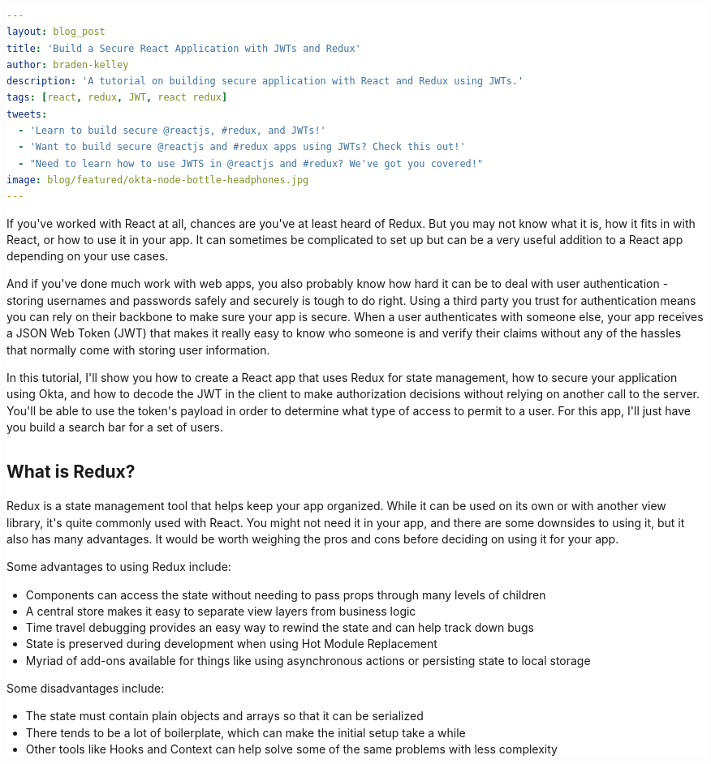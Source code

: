 ```yaml
---
layout: blog_post
title: 'Build a Secure React Application with JWTs and Redux'
author: braden-kelley
description: 'A tutorial on building secure application with React and Redux using JWTs.'
tags: [react, redux, JWT, react redux]
tweets:
  - 'Learn to build secure @reactjs, #redux, and JWTs!'
  - 'Want to build secure @reactjs and #redux apps using JWTs? Check this out!'
  - "Need to learn how to use JWTS in @reactjs and #redux? We've got you covered!"
image: blog/featured/okta-node-bottle-headphones.jpg
---
```


If you've worked with React at all, chances are you've at least heard of Redux. But you may not know what it is, how it fits in with React, or how to use it in your app. It can sometimes be complicated to set up but can be a very useful addition to a React app depending on your use cases.

And if you've done much work with web apps, you also probably know how hard it can be to deal with user authentication - storing usernames and passwords safely and securely is tough to do right. Using a third party you trust for authentication means you can rely on their backbone to make sure your app is secure. When a user authenticates with someone else, your app receives a JSON Web Token (JWT) that makes it really easy to know who someone is and verify their claims without any of the hassles that normally come with storing user information.

In this tutorial, I'll show you how to create a React app that uses Redux for state management, how to secure your application using Okta, and how to decode the JWT in the client to make authorization decisions without relying on another call to the server. You'll be able to use the token's payload in order to determine what type of access to permit to a user. For this app, I'll just have you build a search bar for a set of users.

## What is Redux?

Redux is a state management tool that helps keep your app organized. While it can be used on its own or with another view library, it's quite commonly used with React. You might not need it in your app, and there are some downsides to using it, but it also has many advantages. It would be worth weighing the pros and cons before deciding on using it for your app.

Some advantages to using Redux include:

* Components can access the state without needing to pass props through many levels of children
* A central store makes it easy to separate view layers from business logic
* Time travel debugging provides an easy way to rewind the state and can help track down bugs
* State is preserved during development when using Hot Module Replacement
* Myriad of add-ons available for things like using asynchronous actions or persisting state to local storage

Some disadvantages include:

* The state must contain plain objects and arrays so that it can be serialized
* There tends to be a lot of boilerplate, which can make the initial setup take a while
* Other tools like Hooks and Context can help solve some of the same problems with less complexity
